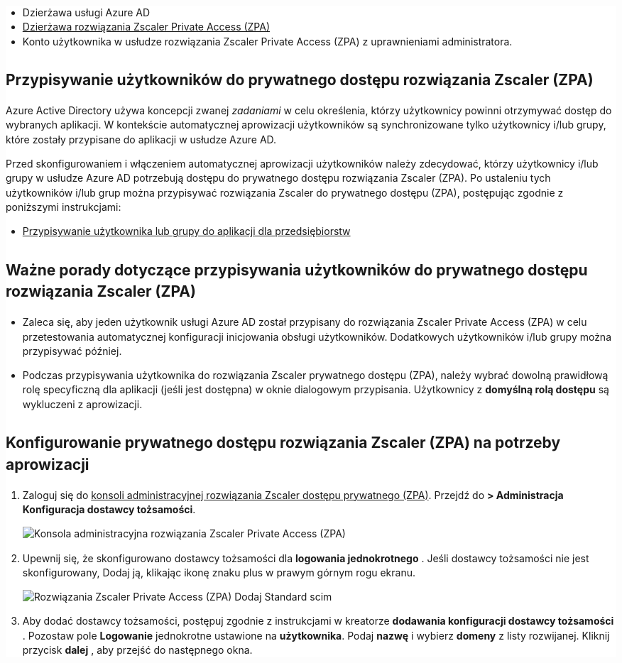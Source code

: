 * Dzierżawa usługi Azure AD
* [Dzierżawa rozwiązania Zscaler Private Access (ZPA)](https://www.zscaler.com/pricing-and-plans#contact-us)
* Konto użytkownika w usłudze rozwiązania Zscaler Private Access (ZPA) z uprawnieniami administratora.

## <a name="assigning-users-to-zscaler-private-access-zpa"></a>Przypisywanie użytkowników do prywatnego dostępu rozwiązania Zscaler (ZPA)

Azure Active Directory używa koncepcji zwanej *zadaniami* w celu określenia, którzy użytkownicy powinni otrzymywać dostęp do wybranych aplikacji. W kontekście automatycznej aprowizacji użytkowników są synchronizowane tylko użytkownicy i/lub grupy, które zostały przypisane do aplikacji w usłudze Azure AD.

Przed skonfigurowaniem i włączeniem automatycznej aprowizacji użytkowników należy zdecydować, którzy użytkownicy i/lub grupy w usłudze Azure AD potrzebują dostępu do prywatnego dostępu rozwiązania Zscaler (ZPA). Po ustaleniu tych użytkowników i/lub grup można przypisywać rozwiązania Zscaler do prywatnego dostępu (ZPA), postępując zgodnie z poniższymi instrukcjami:
* [Przypisywanie użytkownika lub grupy do aplikacji dla przedsiębiorstw](../manage-apps/assign-user-or-group-access-portal.md)

## <a name="important-tips-for-assigning-users-to-zscaler-private-access-zpa"></a>Ważne porady dotyczące przypisywania użytkowników do prywatnego dostępu rozwiązania Zscaler (ZPA)

* Zaleca się, aby jeden użytkownik usługi Azure AD został przypisany do rozwiązania Zscaler Private Access (ZPA) w celu przetestowania automatycznej konfiguracji inicjowania obsługi użytkowników. Dodatkowych użytkowników i/lub grupy można przypisywać później.

* Podczas przypisywania użytkownika do rozwiązania Zscaler prywatnego dostępu (ZPA), należy wybrać dowolną prawidłową rolę specyficzną dla aplikacji (jeśli jest dostępna) w oknie dialogowym przypisania. Użytkownicy z **domyślną rolą dostępu** są wykluczeni z aprowizacji.

## <a name="set-up-zscaler-private-access-zpa-for-provisioning"></a>Konfigurowanie prywatnego dostępu rozwiązania Zscaler (ZPA) na potrzeby aprowizacji

1. Zaloguj się do [konsoli administracyjnej rozwiązania Zscaler dostępu prywatnego (ZPA)](https://admin.private.zscaler.com/). Przejdź do **> Administracja Konfiguracja dostawcy tożsamości**.

    ![Konsola administracyjna rozwiązania Zscaler Private Access (ZPA)](media/zscaler-private-access-provisioning-tutorial/idpconfig.png)

2.  Upewnij się, że skonfigurowano dostawcy tożsamości dla **logowania jednokrotnego** . Jeśli dostawcy tożsamości nie jest skonfigurowany, Dodaj ją, klikając ikonę znaku plus w prawym górnym rogu ekranu.

    ![Rozwiązania Zscaler Private Access (ZPA) Dodaj Standard scim](media/zscaler-private-access-provisioning-tutorial/plusicon.png)

3. Aby dodać dostawcy tożsamości, postępuj zgodnie z instrukcjami w kreatorze **dodawania konfiguracji dostawcy tożsamości** . Pozostaw pole **Logowanie** jednokrotne ustawione na **użytkownika**. Podaj **nazwę** i wybierz **domeny** z listy rozwijanej. Kliknij przycisk **dalej** , aby przejść do następnego okna.
